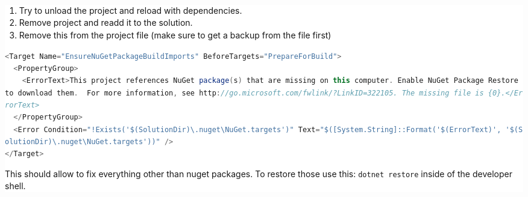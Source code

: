 1. Try to unload the project and reload with dependencies.
2. Remove project and readd it to the solution.
3. Remove this from the project file (make sure to get a backup from the file first)

```csharp
<Target Name="EnsureNuGetPackageBuildImports" BeforeTargets="PrepareForBuild">
  <PropertyGroup>
    <ErrorText>This project references NuGet package(s) that are missing on this computer. Enable NuGet Package Restore to download them.  For more information, see http://go.microsoft.com/fwlink/?LinkID=322105. The missing file is {0}.</ErrorText>
  </PropertyGroup>
  <Error Condition="!Exists('$(SolutionDir)\.nuget\NuGet.targets')" Text="$([System.String]::Format('$(ErrorText)', '$(SolutionDir)\.nuget\NuGet.targets'))" />
</Target>
```

This should allow to fix everything other than nuget packages. To restore those use this:
`dotnet restore` inside of the developer shell.
